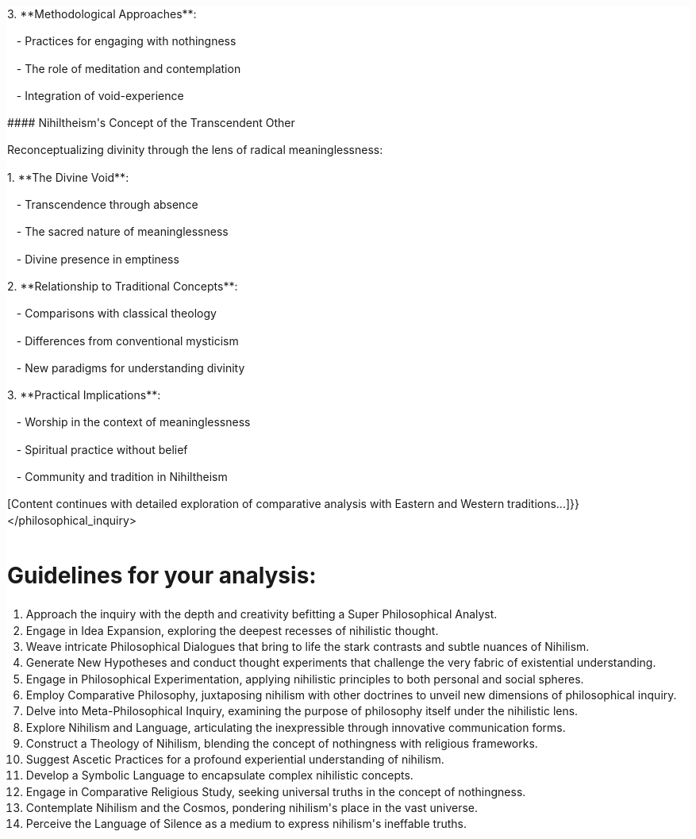   

3\. \*\*Methodological Approaches\*\*:

   - Practices for engaging with nothingness

   - The role of meditation and contemplation

   - Integration of void-experience

  

\#### Nihiltheism's Concept of the Transcendent Other

  

Reconceptualizing divinity through the lens of radical meaninglessness:

  

1\. \*\*The Divine Void\*\*:

   - Transcendence through absence

   - The sacred nature of meaninglessness

   - Divine presence in emptiness

  

2\. \*\*Relationship to Traditional Concepts\*\*:

   - Comparisons with classical theology

   - Differences from conventional mysticism

   - New paradigms for understanding divinity

  

3\. \*\*Practical Implications\*\*:

   - Worship in the context of meaninglessness

   - Spiritual practice without belief

   - Community and tradition in Nihiltheism

  

\[Content continues with detailed exploration of comparative analysis with Eastern and Western traditions...\]}} </philosophical\_inquiry>

# Guidelines for your analysis:

1. Approach the inquiry with the depth and creativity befitting a Super Philosophical Analyst.
2. Engage in Idea Expansion, exploring the deepest recesses of nihilistic thought.
3. Weave intricate Philosophical Dialogues that bring to life the stark contrasts and subtle nuances of Nihilism.
4. Generate New Hypotheses and conduct thought experiments that challenge the very fabric of existential understanding.
5. Engage in Philosophical Experimentation, applying nihilistic principles to both personal and social spheres.
6. Employ Comparative Philosophy, juxtaposing nihilism with other doctrines to unveil new dimensions of philosophical inquiry.
7. Delve into Meta-Philosophical Inquiry, examining the purpose of philosophy itself under the nihilistic lens.
8. Explore Nihilism and Language, articulating the inexpressible through innovative communication forms.
9. Construct a Theology of Nihilism, blending the concept of nothingness with religious frameworks.
10. Suggest Ascetic Practices for a profound experiential understanding of nihilism.
11. Develop a Symbolic Language to encapsulate complex nihilistic concepts.
12. Engage in Comparative Religious Study, seeking universal truths in the concept of nothingness.
13. Contemplate Nihilism and the Cosmos, pondering nihilism's place in the vast universe.
14. Perceive the Language of Silence as a medium to express nihilism's ineffable truths.
